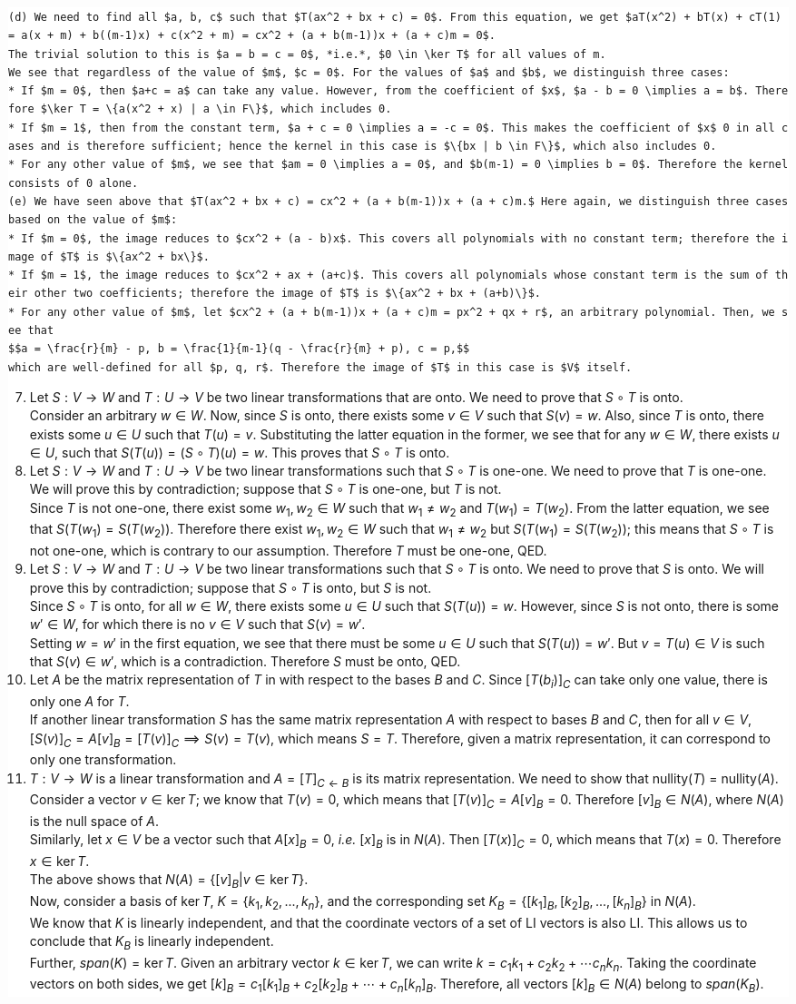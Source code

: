     (d) We need to find all $a, b, c$ such that $T(ax^2 + bx + c) = 0$. From this equation, we get $aT(x^2) + bT(x) + cT(1) = a(x + m) + b((m-1)x) + c(x^2 + m) = cx^2 + (a + b(m-1))x + (a + c)m = 0$.  
    The trivial solution to this is $a = b = c = 0$, *i.e.*, $0 \in \ker T$ for all values of m.  
    We see that regardless of the value of $m$, $c = 0$. For the values of $a$ and $b$, we distinguish three cases:  
    * If $m = 0$, then $a+c = a$ can take any value. However, from the coefficient of $x$, $a - b = 0 \implies a = b$. Therefore $\ker T = \{a(x^2 + x) | a \in F\}$, which includes 0.  
    * If $m = 1$, then from the constant term, $a + c = 0 \implies a = -c = 0$. This makes the coefficient of $x$ 0 in all cases and is therefore sufficient; hence the kernel in this case is $\{bx | b \in F\}$, which also includes 0.  
    * For any other value of $m$, we see that $am = 0 \implies a = 0$, and $b(m-1) = 0 \implies b = 0$. Therefore the kernel consists of 0 alone.  
    (e) We have seen above that $T(ax^2 + bx + c) = cx^2 + (a + b(m-1))x + (a + c)m.$ Here again, we distinguish three cases based on the value of $m$:  
    * If $m = 0$, the image reduces to $cx^2 + (a - b)x$. This covers all polynomials with no constant term; therefore the image of $T$ is $\{ax^2 + bx\}$.  
    * If $m = 1$, the image reduces to $cx^2 + ax + (a+c)$. This covers all polynomials whose constant term is the sum of their other two coefficients; therefore the image of $T$ is $\{ax^2 + bx + (a+b)\}$.  
    * For any other value of $m$, let $cx^2 + (a + b(m-1))x + (a + c)m = px^2 + qx + r$, an arbitrary polynomial. Then, we see that
    $$a = \frac{r}{m} - p, b = \frac{1}{m-1}(q - \frac{r}{m} + p), c = p,$$
    which are well-defined for all $p, q, r$. Therefore the image of $T$ in this case is $V$ itself.  
7. Let $S: V \to W$ and $T: U \to V$ be two linear transformations that are onto. We need to prove that $S \circ T$ is onto.  
Consider an arbitrary $w \in W$. Now, since $S$ is onto, there exists some $v \in V$ such that $S(v) = w$. Also, since $T$ is onto, there exists some $u \in U$ such that $T(u) = v$. Substituting the latter equation in the former, we see that for any $w \in W$, there exists $u \in U$, such that $S(T(u)) = (S \circ T)(u) = w$. This proves that $S \circ T$ is onto.    
8. Let $S: V \to W$ and $T: U \to V$ be two linear transformations such that $S \circ T$ is one-one. We need to prove that $T$ is one-one. We will prove this by contradiction; suppose that $S \circ T$ is one-one, but $T$ is not.  
Since $T$ is not one-one, there exist some $w_1, w_2 \in W$ such that $w_1 \neq w_2$ and $T(w_1) = T(w_2)$. From the latter equation, we see that $S(T(w_1) = S(T(w_2))$. Therefore there exist $w_1, w_2 \in W$ such that $w_1 \neq w_2$ but $S(T(w_1) = S(T(w_2))$; this means that $S \circ T$ is not one-one, which is contrary to our assumption. Therefore $T$ must be one-one, QED.  
9. Let $S: V \to W$ and $T: U \to V$ be two linear transformations such that $S \circ T$ is onto. We need to prove that $S$ is onto. We will prove this by contradiction; suppose that $S \circ T$ is onto, but $S$ is not.  
Since $S \circ T$ is onto, for all $w \in W$, there exists some $u \in U$ such that $S(T(u)) = w$. However, since $S$ is not onto, there is some $w' \in W$, for which there is no $v \in V$ such that $S(v) = w'$.  
Setting $w = w'$ in the first equation, we see that there must be some $u \in U$ such that $S(T(u)) = w'$. But $v = T(u) \in V$ is such that $S(v) \in w'$, which is a contradiction. Therefore $S$ must be onto, QED.  
10. Let $A$ be the matrix representation of $T$ in with respect to the bases $B$ and $C$. Since $[T(b_i)]_C$ can take only one value, there is only one $A$ for $T$.  
    If another linear transformation $S$ has the same matrix representation $A$ with respect to bases $B$ and $C$, then for all $v \in V$, $[S(v)]_C = A[v]_B = [T(v)]_C \implies S(v) = T(v)$, which means $S = T$. Therefore, given a matrix representation, it can correspond to only one transformation.  
11. $T: V \to W$ is a linear transformation and $A = [T]_{C \leftarrow B}$ is its matrix representation. We need to show that nullity($T$) = nullity($A$).  
    Consider a vector $v \in \ker T$; we know that $T(v) = 0$, which means that $[T(v)]_C = A[v]_B = 0$. Therefore $[v]_B \in N(A)$, where $N(A)$ is the null space of $A$.  
    Similarly, let $x \in V$ be a vector such that $A[x]_B = 0$, *i.e.* $[x]_B$ is in $N(A)$. Then $[T(x)]_C = 0$, which means that $T(x) =0$. Therefore $x \in \ker T$.  
    The above shows that $N(A) = \{[v]_B | v \in \ker T\}$.  
    Now, consider a basis of $\ker T$, $K = \{k_1, k_2, ..., k_n\}$, and the corresponding set $K_B = \{[k_1]_B, [k_2]_B, ..., [k_n]_B\}$ in $N(A)$.  
    We know that $K$ is linearly independent, and that the coordinate vectors of a set of LI vectors is also LI. This allows us to conclude that $K_B$ is linearly independent.  
    Further, $span(K) = \ker T$. Given an arbitrary vector $k \in \ker T$, we can write $k = c_1k_1 + c_2k_2 + \cdots c_nk_n$. Taking the coordinate vectors on both sides, we get $[k]_B = c_1[k_1]_B + c_2[k_2]_B + \cdots + c_n[k_n]_B$. Therefore, all vectors $[k]_B \in N(A)$ belong to $span(K_B)$.  